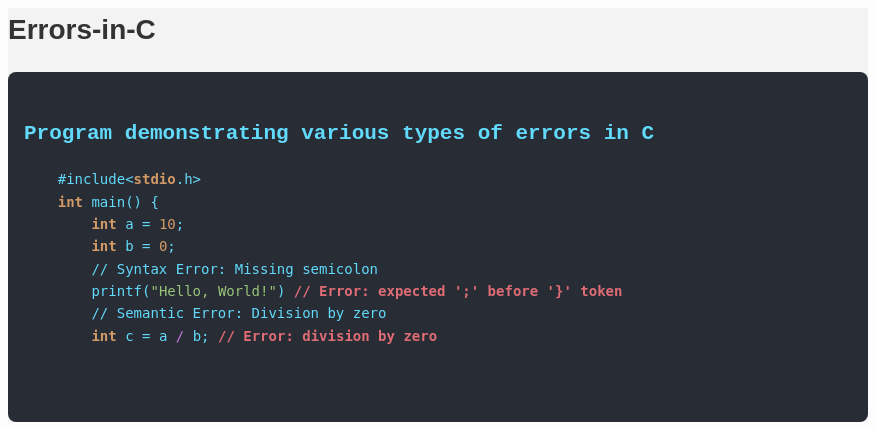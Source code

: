 # Errors-in-C
<html>
    <head>
        <title>Errors in C</title>
        <style>
            body {
                font-family: Arial, sans-serif;
                background-color: #f3f3f3;
                color: #333;
                margin: 0;
                padding: 0;
                line-height: 1.6;
            }
            .code-container {
                background-color: #282c34;
                color: #61dafb;
                padding: 16px;
                border-radius: 8px;
                font-family: Consolas, "Courier New", monospace;
            }
            .code-container span.keyword {
                color: #d19a66;
                font-weight: bold;
            }
            .code-container span.string {
                color: #98c379;
            }
            .code-container span.identifier {
                color: #61dafb;
            }
            .code-container span.constant {
                color: #d19a66;
            }
            .code-container span.operator {
                color: #c678dd;
            }
            .code-container span.special-symbol {
                color: #56b6c2;
            }
            .code-container span.error {
                color: #e06c75;
                font-weight: bold;
            }
        </style>
    </head>
    <body>
        <div class="code-container">
            <h2>Program demonstrating various types of errors in C</h2>
            <pre>
    #include<<span class="keyword">stdio</span>.h&gt;
    <span class="keyword">int</span><span class="function"> main</span>() {
        <span class="keyword">int</span> <span class="identifier">a</span> = <span class="constant">10</span>;
        <span class="keyword">int</span> <span class="identifier">b</span> = <span class="constant">0</span>;
        <span class="comment">// Syntax Error: Missing semicolon</span>
        <span class="identifier">printf</span>(<span class="string">"Hello, World!"</span>) <span class="error">// Error: expected ';' before '}' token</span>
        <span class="comment">// Semantic Error: Division by zero</span>
        <span class="keyword">int</span> <span class="identifier">c</span> = <span class="identifier">a</span> <span class="operator">/</span> <span class="identifier">b</span>; <span class="error">// Error: division by zero</span>